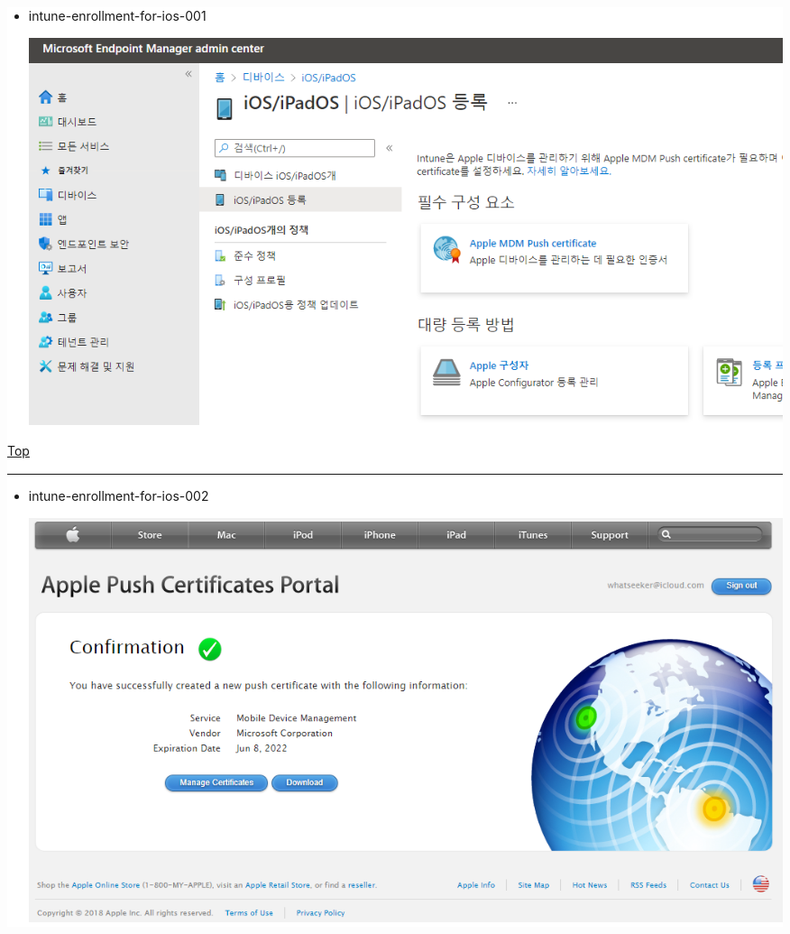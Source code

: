 
- intune-enrollment-for-ios-001

	![intune-enrollment-for-ios-001](https://github.com/kj-park/tech/blob/main/Microsoft365/media/intune-enrollment-for-ios-001.png?raw=true)

[Top](#)

---

- intune-enrollment-for-ios-002

	![intune-enrollment-for-ios-002](https://github.com/kj-park/tech/blob/main/Microsoft365/media/intune-enrollment-for-ios-002.png?raw=true)

